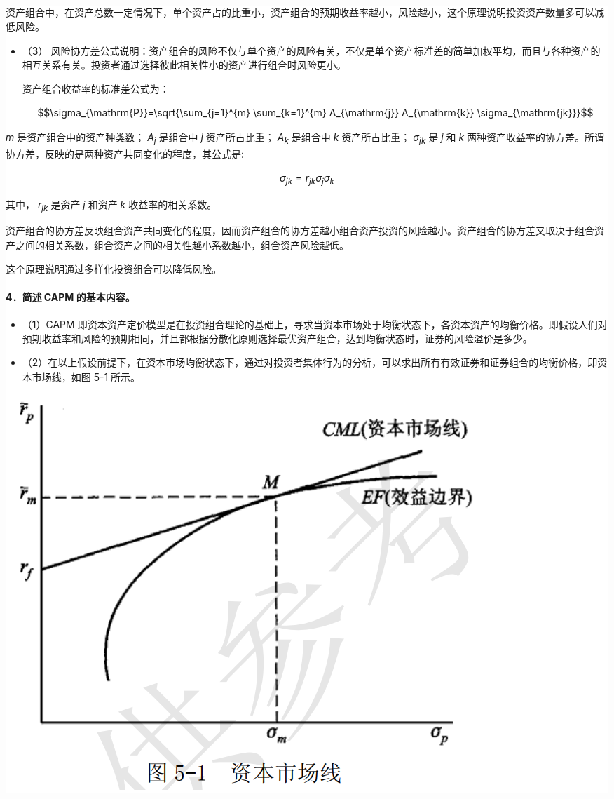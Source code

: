 资产组合中，在资产总数一定情况下，单个资产占的比重小，资产组合的预期收益率越小，风险越小，这个原理说明投资资产数量多可以减低风险。

- （3） 风险协方差公式说明：资产组合的风险不仅与单个资产的风险有关，不仅是单个资产标准差的简单加权平均，而且与各种资产的相互关系有关。投资者通过选择彼此相关性小的资产进行组合时风险更小。

	资产组合收益率的标准差公式为：
	
	$$\sigma_{\mathrm{P}}=\sqrt{\sum_{j=1}^{m} \sum_{k=1}^{m} A_{\mathrm{j}} A_{\mathrm{k}} \sigma_{\mathrm{jk}}}$$

 $m$  是资产组合中的资产种类数； 
 $A_j$  是组合中  $j$  资产所占比重； 
 $A_k$ 是组合中 $k$ 资产所占比重；
 $\sigma_{jk}$  是  $j$ 和 $k$ 两种资产收益率的协方差。所谓协方差，反映的是两种资产共同变化的程度，其公式是:
 
 $$\sigma_{jk}=r_{jk}\sigma_{j}\sigma_{k}$$
 
 其中， $r_{jk}$ 是资产 $j$  和资产 $k$  收益率的相关系数。

资产组合的协方差反映组合资产共同变化的程度，因而资产组合的协方差越小组合资产投资的风险越小。资产组合的协方差又取决于组合资产之间的相关系数，组合资产之间的相关性越小系数越小，组合资产风险越低。

这个原理说明通过多样化投资组合可以降低风险。

#### 4．简述 CAPM 的基本内容。

- （1）CAPM 即资本资产定价模型是在投资组合理论的基础上，寻求当资本市场处于均衡状态下，各资本资产的均衡价格。即假设人们对预期收益率和风险的预期相同，并且都根据分散化原则选择最优资产组合，达到均衡状态时，证券的风险溢价是多少。

- （2）在以上假设前提下，在资本市场均衡状态下，通过对投资者集体行为的分析，可以求出所有有效证券和证券组合的均衡价格，即资本市场线，如图 5-1 所示。

![](img/exercises/currency/5-1.png)
